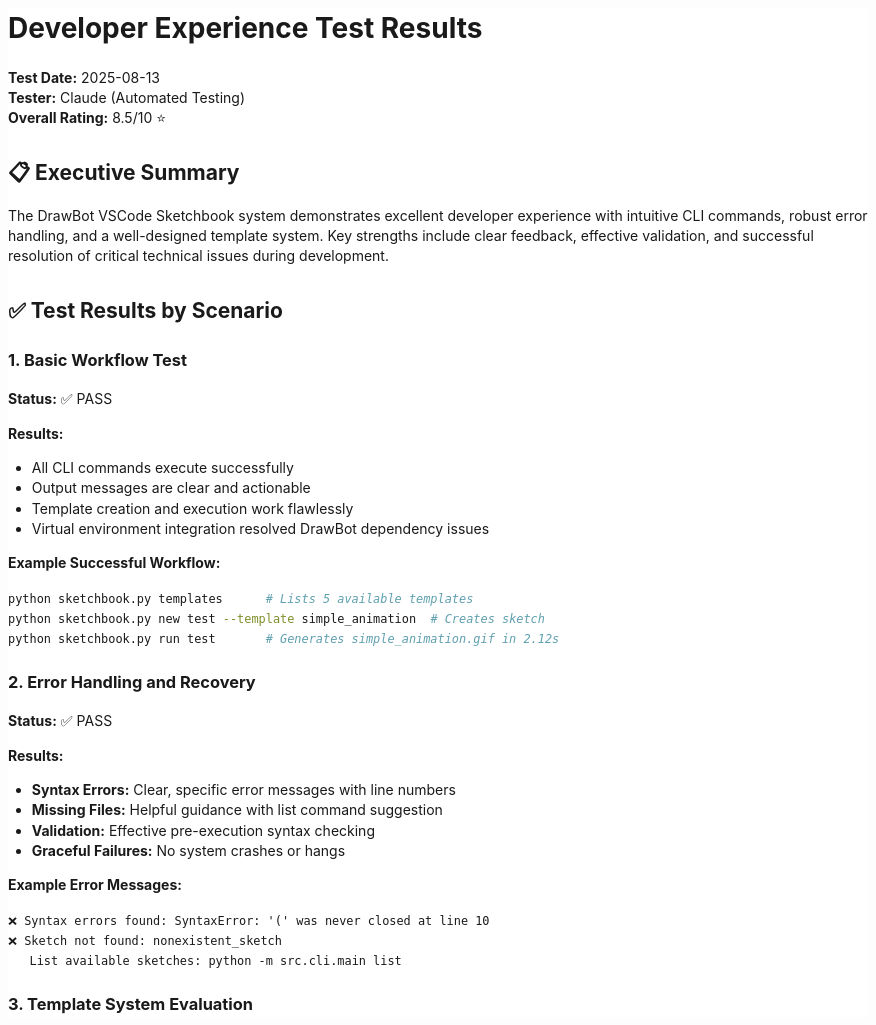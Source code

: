 # Developer Experience Test Results

**Test Date:** 2025-08-13  
**Tester:** Claude (Automated Testing)  
**Overall Rating:** 8.5/10 ⭐

## 📋 Executive Summary

The DrawBot VSCode Sketchbook system demonstrates excellent developer experience with intuitive CLI commands, robust error handling, and a well-designed template system. Key strengths include clear feedback, effective validation, and successful resolution of critical technical issues during development.

## ✅ Test Results by Scenario

### 1. Basic Workflow Test

**Status:** ✅ PASS

**Results:**

- All CLI commands execute successfully
- Output messages are clear and actionable
- Template creation and execution work flawlessly
- Virtual environment integration resolved DrawBot dependency issues

**Example Successful Workflow:**

```bash
python sketchbook.py templates      # Lists 5 available templates
python sketchbook.py new test --template simple_animation  # Creates sketch
python sketchbook.py run test       # Generates simple_animation.gif in 2.12s
```

### 2. Error Handling and Recovery

**Status:** ✅ PASS

**Results:**

- **Syntax Errors:** Clear, specific error messages with line numbers
- **Missing Files:** Helpful guidance with list command suggestion
- **Validation:** Effective pre-execution syntax checking
- **Graceful Failures:** No system crashes or hangs

**Example Error Messages:**

```text
❌ Syntax errors found: SyntaxError: '(' was never closed at line 10
❌ Sketch not found: nonexistent_sketch
   List available sketches: python -m src.cli.main list
```

### 3. Template System Evaluation
